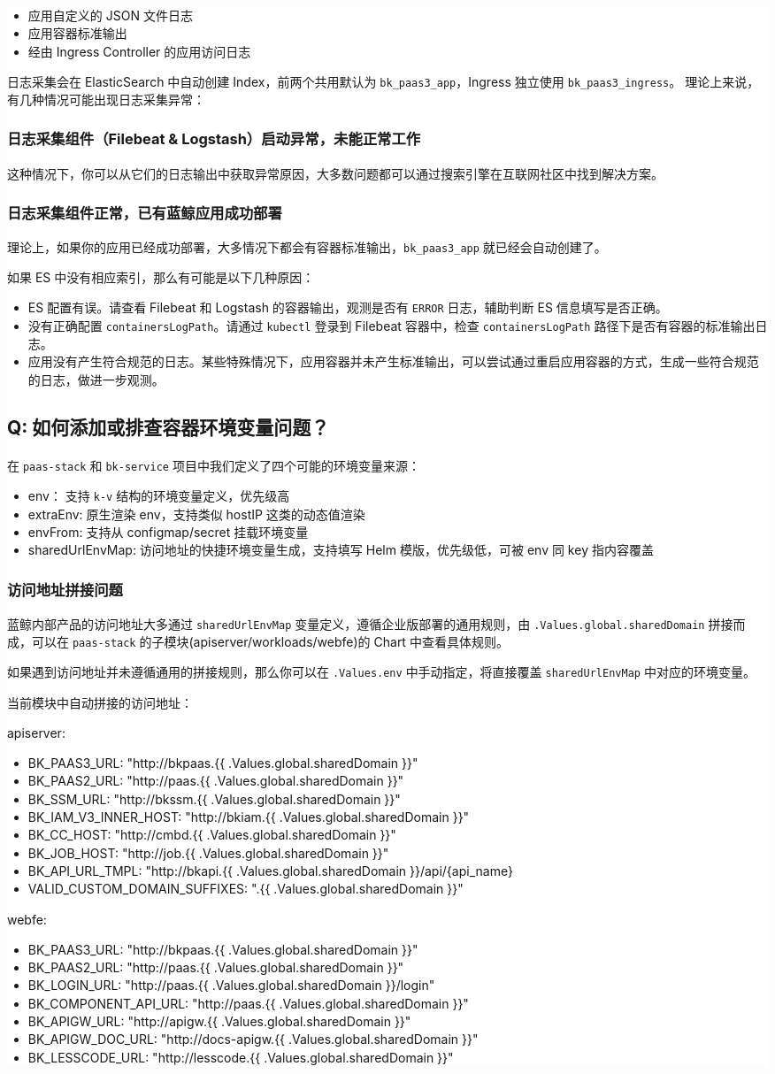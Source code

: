 - 应用自定义的 JSON 文件日志
- 应用容器标准输出
- 经由 Ingress Controller 的应用访问日志

日志采集会在 ElasticSearch 中自动创建 Index，前两个共用默认为 `bk_paas3_app`，Ingress 独立使用 `bk_paas3_ingress`。
理论上来说，有几种情况可能出现日志采集异常：

### 日志采集组件（Filebeat & Logstash）启动异常，未能正常工作

这种情况下，你可以从它们的日志输出中获取异常原因，大多数问题都可以通过搜索引擎在互联网社区中找到解决方案。

### 日志采集组件正常，已有蓝鲸应用成功部署

理论上，如果你的应用已经成功部署，大多情况下都会有容器标准输出，`bk_paas3_app` 就已经会自动创建了。

如果 ES 中没有相应索引，那么有可能是以下几种原因：

- ES 配置有误。请查看 Filebeat 和 Logstash 的容器输出，观测是否有 `ERROR` 日志，辅助判断 ES 信息填写是否正确。
- 没有正确配置 `containersLogPath`。请通过 `kubectl` 登录到 Filebeat 容器中，检查 `containersLogPath` 路径下是否有容器的标准输出日志。
- 应用没有产生符合规范的日志。某些特殊情况下，应用容器并未产生标准输出，可以尝试通过重启应用容器的方式，生成一些符合规范的日志，做进一步观测。

## Q: 如何添加或排查容器环境变量问题？

在 `paas-stack` 和 `bk-service` 项目中我们定义了四个可能的环境变量来源：

- env： 支持 `k-v` 结构的环境变量定义，优先级高
- extraEnv: 原生渲染 env，支持类似 hostIP 这类的动态值渲染
- envFrom: 支持从 configmap/secret 挂载环境变量
- sharedUrlEnvMap: 访问地址的快捷环境变量生成，支持填写 Helm 模版，优先级低，可被 env 同 key 指内容覆盖

### 访问地址拼接问题

蓝鲸内部产品的访问地址大多通过 `sharedUrlEnvMap` 变量定义，遵循企业版部署的通用规则，由 `.Values.global.sharedDomain` 拼接而成，可以在 `paas-stack` 的子模块(apiserver/workloads/webfe)的 Chart 中查看具体规则。

如果遇到访问地址并未遵循通用的拼接规则，那么你可以在 `.Values.env` 中手动指定，将直接覆盖 `sharedUrlEnvMap` 中对应的环境变量。

当前模块中自动拼接的访问地址：

apiserver:

- BK_PAAS3_URL: "http://bkpaas.{{ .Values.global.sharedDomain }}"
- BK_PAAS2_URL: "http://paas.{{ .Values.global.sharedDomain }}"
- BK_SSM_URL: "http://bkssm.{{ .Values.global.sharedDomain }}"
- BK_IAM_V3_INNER_HOST: "http://bkiam.{{ .Values.global.sharedDomain }}"
- BK_CC_HOST: "http://cmbd.{{ .Values.global.sharedDomain }}"
- BK_JOB_HOST: "http://job.{{ .Values.global.sharedDomain }}"
- BK_API_URL_TMPL: "http://bkapi.{{ .Values.global.sharedDomain }}/api/{api_name}
- VALID_CUSTOM_DOMAIN_SUFFIXES: ".{{ .Values.global.sharedDomain }}"

webfe:

- BK_PAAS3_URL: "http://bkpaas.{{ .Values.global.sharedDomain }}"
- BK_PAAS2_URL: "http://paas.{{ .Values.global.sharedDomain }}"
- BK_LOGIN_URL: "http://paas.{{ .Values.global.sharedDomain }}/login"
- BK_COMPONENT_API_URL: "http://paas.{{ .Values.global.sharedDomain }}"
- BK_APIGW_URL: "http://apigw.{{ .Values.global.sharedDomain }}"
- BK_APIGW_DOC_URL: "http://docs-apigw.{{ .Values.global.sharedDomain }}"
- BK_LESSCODE_URL: "http://lesscode.{{ .Values.global.sharedDomain }}"
